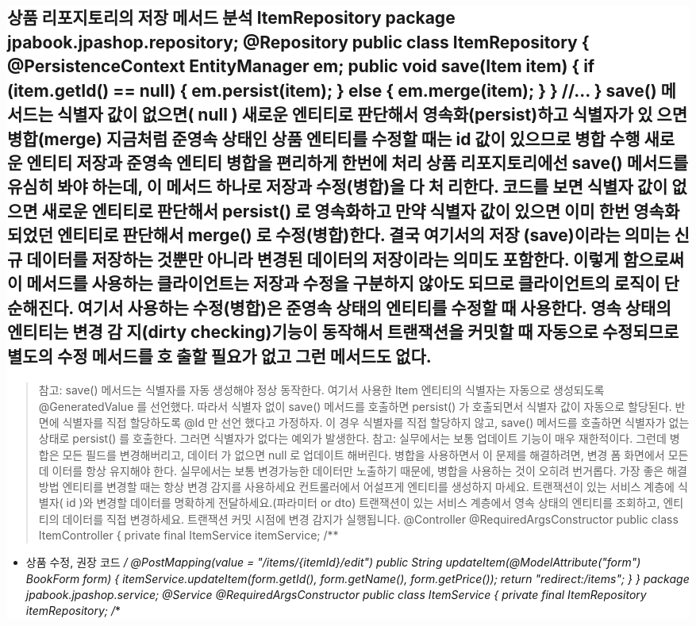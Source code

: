 상품 리포지토리의 저장 메서드 분석 ItemRepository
package jpabook.jpashop.repository;
@Repository
public class ItemRepository {
@PersistenceContext
EntityManager em;
public void save(Item item) {
if (item.getId() == null) {
em.persist(item);
} else {
em.merge(item);
}
}
//...
}
save() 메서드는 식별자 값이 없으면( null ) 새로운 엔티티로 판단해서 영속화(persist)하고 식별자가 있
으면 병합(merge)
지금처럼 준영속 상태인 상품 엔티티를 수정할 때는 id 값이 있으므로 병합 수행
새로운 엔티티 저장과 준영속 엔티티 병합을 편리하게 한번에 처리
상품 리포지토리에선 save() 메서드를 유심히 봐야 하는데, 이 메서드 하나로 저장과 수정(병합)을 다 처
리한다. 코드를 보면 식별자 값이 없으면 새로운 엔티티로 판단해서 persist() 로 영속화하고 만약 식별자
값이 있으면 이미 한번 영속화 되었던 엔티티로 판단해서 merge() 로 수정(병합)한다. 결국 여기서의 저장
(save)이라는 의미는 신규 데이터를 저장하는 것뿐만 아니라 변경된 데이터의 저장이라는 의미도 포함한다.
이렇게 함으로써 이 메서드를 사용하는 클라이언트는 저장과 수정을 구분하지 않아도 되므로 클라이언트의
로직이 단순해진다.
여기서 사용하는 수정(병합)은 준영속 상태의 엔티티를 수정할 때 사용한다. 영속 상태의 엔티티는 변경 감
지(dirty checking)기능이 동작해서 트랜잭션을 커밋할 때 자동으로 수정되므로 별도의 수정 메서드를 호
출할 필요가 없고 그런 메서드도 없다.
------------------
> 참고: save() 메서드는 식별자를 자동 생성해야 정상 동작한다. 여기서 사용한 Item 엔티티의 식별자는
자동으로 생성되도록 @GeneratedValue 를 선언했다. 따라서 식별자 없이 save() 메서드를 호출하면
persist() 가 호출되면서 식별자 값이 자동으로 할당된다. 반면에 식별자를 직접 할당하도록 @Id 만 선언
했다고 가정하자. 이 경우 식별자를 직접 할당하지 않고, save() 메서드를 호출하면 식별자가 없는 상태로
persist() 를 호출한다. 그러면 식별자가 없다는 예외가 발생한다.
> 참고: 실무에서는 보통 업데이트 기능이 매우 재한적이다. 그런데 병합은 모든 필드를 변경해버리고, 데이터
가 없으면 null 로 업데이트 해버린다. 병합을 사용하면서 이 문제를 해결하려면, 변경 폼 화면에서 모든 데
이터를 항상 유지해야 한다. 실무에서는 보통 변경가능한 데이터만 노출하기 때문에, 병합을 사용하는 것이
오히려 번거롭다.
가장 좋은 해결 방법
엔티티를 변경할 때는 항상 변경 감지를 사용하세요
컨트롤러에서 어설프게 엔티티를 생성하지 마세요.
트랜잭션이 있는 서비스 계층에 식별자( id )와 변경할 데이터를 명확하게 전달하세요.(파라미터 or dto)
트랜잭션이 있는 서비스 계층에서 영속 상태의 엔티티를 조회하고, 엔티티의 데이터를 직접 변경하세요.
트랜잭션 커밋 시점에 변경 감지가 실행됩니다.
@Controller
@RequiredArgsConstructor
public class ItemController {
private final ItemService itemService;
/**
* 상품 수정, 권장 코드
*/
@PostMapping(value = "/items/{itemId}/edit")
public String updateItem(@ModelAttribute("form") BookForm form) {
itemService.updateItem(form.getId(), form.getName(), form.getPrice());
return "redirect:/items";
}
}
package jpabook.jpashop.service;
@Service
@RequiredArgsConstructor
public class ItemService {
private final ItemRepository itemRepository;
/**